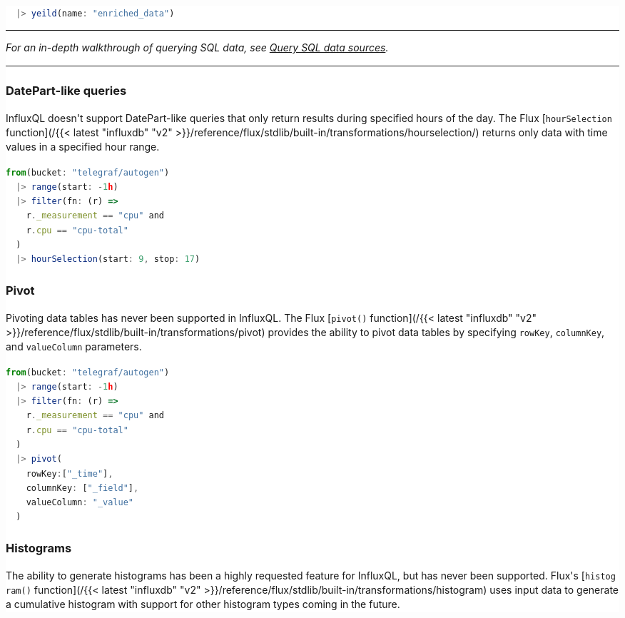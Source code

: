 ```js
  |> yeild(name: "enriched_data")
```

---

_For an in-depth walkthrough of querying SQL data, see [Query SQL data sources](/influxdb/v1.7/flux/guides/sql)._

---

### DatePart-like queries
InfluxQL doesn't support DatePart-like queries that only return results during specified hours of the day.
The Flux [`hourSelection` function](/{{< latest "influxdb" "v2" >}}/reference/flux/stdlib/built-in/transformations/hourselection/)
returns only data with time values in a specified hour range.

```js
from(bucket: "telegraf/autogen")
  |> range(start: -1h)
  |> filter(fn: (r) =>
    r._measurement == "cpu" and
    r.cpu == "cpu-total"
  )
  |> hourSelection(start: 9, stop: 17)
```

### Pivot
Pivoting data tables has never been supported in InfluxQL.
The Flux [`pivot()` function](/{{< latest "influxdb" "v2" >}}/reference/flux/stdlib/built-in/transformations/pivot) provides the ability
to pivot data tables by specifying `rowKey`, `columnKey`, and `valueColumn` parameters.

```js
from(bucket: "telegraf/autogen")
  |> range(start: -1h)
  |> filter(fn: (r) =>
    r._measurement == "cpu" and
    r.cpu == "cpu-total"
  )
  |> pivot(
    rowKey:["_time"],
    columnKey: ["_field"],
    valueColumn: "_value"
  )
```

### Histograms
The ability to generate histograms has been a highly requested feature for InfluxQL, but has never been supported.
Flux's [`histogram()` function](/{{< latest "influxdb" "v2" >}}/reference/flux/stdlib/built-in/transformations/histogram) uses input
data to generate a cumulative histogram with support for other histogram types coming in the future.
